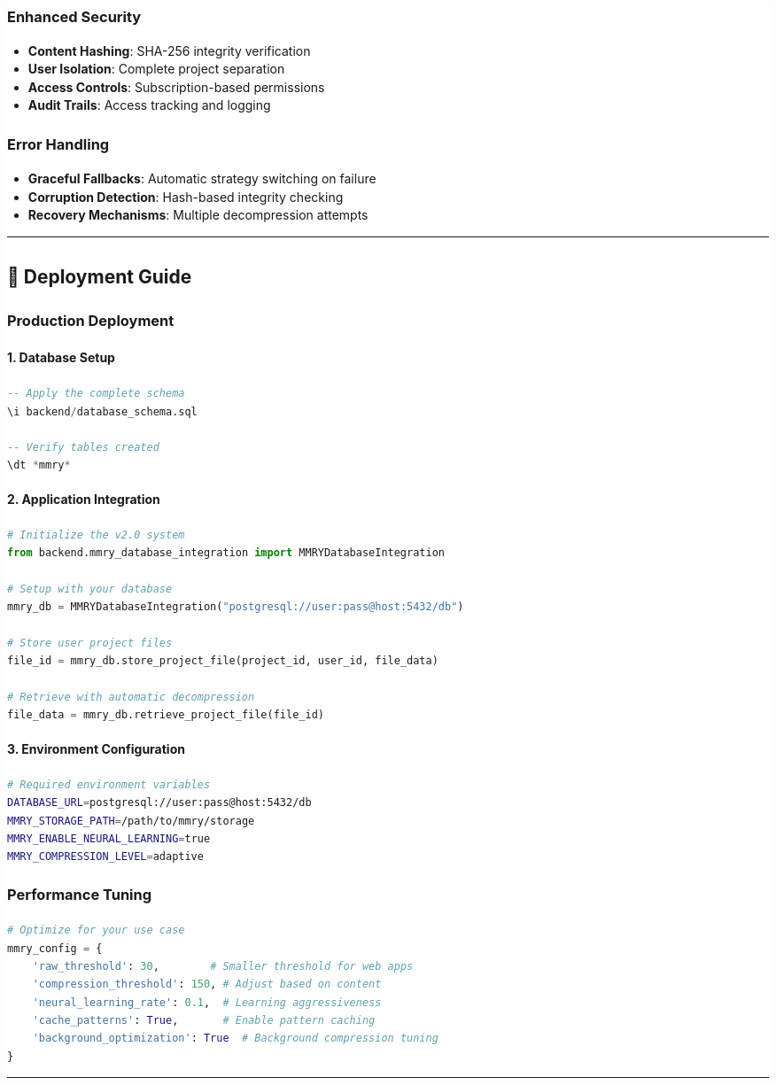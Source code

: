 ### **Enhanced Security**
- **Content Hashing**: SHA-256 integrity verification
- **User Isolation**: Complete project separation
- **Access Controls**: Subscription-based permissions
- **Audit Trails**: Access tracking and logging

### **Error Handling**
- **Graceful Fallbacks**: Automatic strategy switching on failure
- **Corruption Detection**: Hash-based integrity checking
- **Recovery Mechanisms**: Multiple decompression attempts

---

## 🚀 **Deployment Guide**

### **Production Deployment**

#### **1. Database Setup**
```sql
-- Apply the complete schema
\i backend/database_schema.sql

-- Verify tables created
\dt *mmry*
```

#### **2. Application Integration**
```python
# Initialize the v2.0 system
from backend.mmry_database_integration import MMRYDatabaseIntegration

# Setup with your database
mmry_db = MMRYDatabaseIntegration("postgresql://user:pass@host:5432/db")

# Store user project files
file_id = mmry_db.store_project_file(project_id, user_id, file_data)

# Retrieve with automatic decompression
file_data = mmry_db.retrieve_project_file(file_id)
```

#### **3. Environment Configuration**
```bash
# Required environment variables
DATABASE_URL=postgresql://user:pass@host:5432/db
MMRY_STORAGE_PATH=/path/to/mmry/storage
MMRY_ENABLE_NEURAL_LEARNING=true
MMRY_COMPRESSION_LEVEL=adaptive
```

### **Performance Tuning**
```python
# Optimize for your use case
mmry_config = {
    'raw_threshold': 30,        # Smaller threshold for web apps
    'compression_threshold': 150, # Adjust based on content
    'neural_learning_rate': 0.1,  # Learning aggressiveness
    'cache_patterns': True,       # Enable pattern caching
    'background_optimization': True  # Background compression tuning
}
```

---